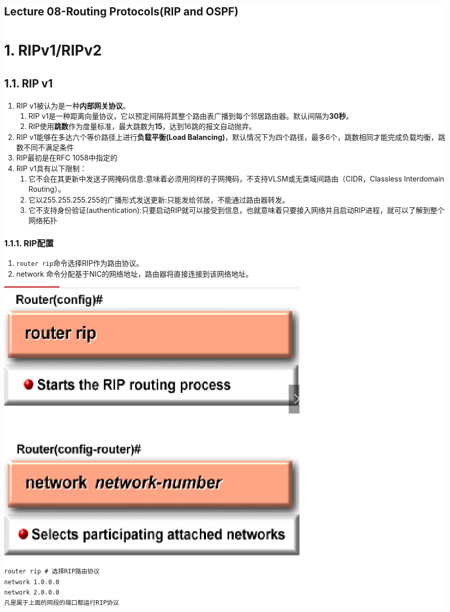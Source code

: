 Lecture 08-Routing Protocols(RIP and OSPF)
---

# 1. RIPv1/RIPv2

## 1.1. RIP v1
1. RIP v1被认为是一种**内部网关协议**。
   1. RIP v1是一种距离向量协议，它以预定间隔将其整个路由表广播到每个邻居路由器。默认间隔为**30秒**。
   2. RIP使用**跳数**作为度量标准，最大跳数为**15**，达到16跳的报文自动抛弃。
2. RIP v1能够在多达六个等价路径上进行**负载平衡(Load Balancing)**，默认情况下为四个路径，最多6个，跳数相同才能完成负载均衡，跳数不同不满足条件
3. RIP最初是在RFC 1058中指定的
4. RIP v1具有以下限制：
   1. 它不会在其更新中发送子网掩码信息:意味着必须用同样的子网掩码，不支持VLSM或无类域间路由（CIDR，Classless Interdomain Routing）。
   2. 它以255.255.255.255的广播形式发送更新:只能发给邻居，不能通过路由器转发。
   3. 它不支持身份验证(authentication):只要启动RIP就可以接受到信息，也就意味着只要接入网络并且启动RIP进程，就可以了解到整个网络拓扑

### 1.1.1. RIP配置
1. `router rip`命令选择RIP作为路由协议。
2. network 命令分配基于NIC的网络地址，路由器将直接连接到该网络地址。

![](img/lec08/1.png)

```
router rip # 选择RIP路由协议
network 1.0.0.0
network 2.0.0.0
凡是属于上面的网段的端口都运行RIP协议
```
